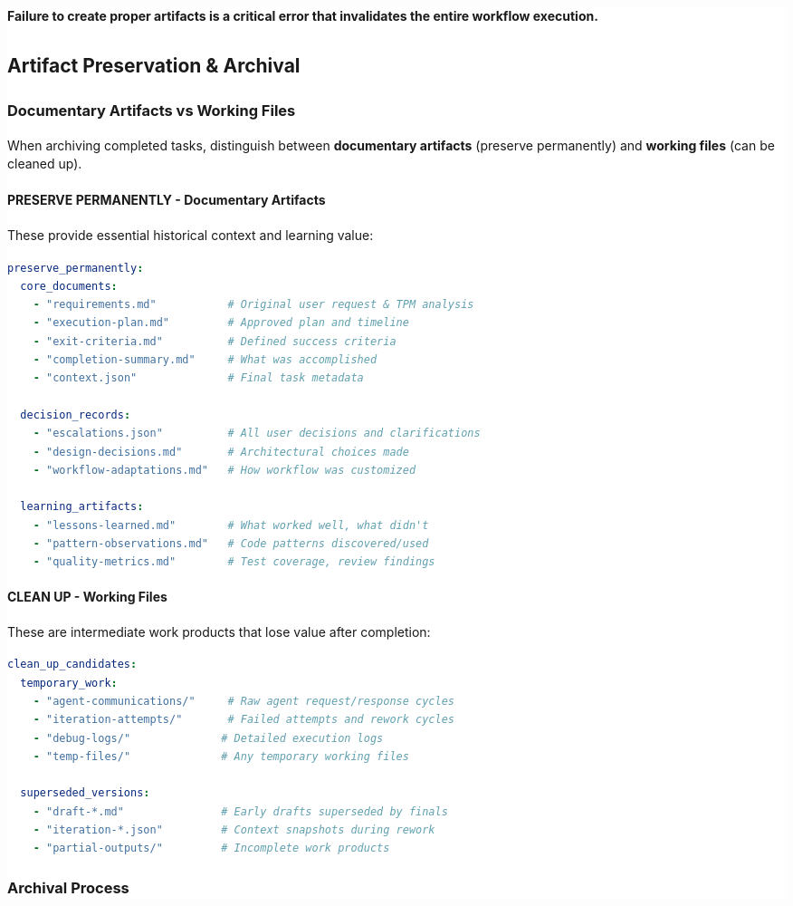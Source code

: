**Failure to create proper artifacts is a critical error that invalidates the entire workflow execution.**

## Artifact Preservation & Archival

### Documentary Artifacts vs Working Files

When archiving completed tasks, distinguish between **documentary artifacts** (preserve permanently) and **working files** (can be cleaned up).

#### **PRESERVE PERMANENTLY - Documentary Artifacts**

These provide essential historical context and learning value:

```yaml
preserve_permanently:
  core_documents:
    - "requirements.md"           # Original user request & TPM analysis
    - "execution-plan.md"         # Approved plan and timeline
    - "exit-criteria.md"          # Defined success criteria
    - "completion-summary.md"     # What was accomplished
    - "context.json"              # Final task metadata

  decision_records:
    - "escalations.json"          # All user decisions and clarifications
    - "design-decisions.md"       # Architectural choices made
    - "workflow-adaptations.md"   # How workflow was customized

  learning_artifacts:
    - "lessons-learned.md"        # What worked well, what didn't
    - "pattern-observations.md"   # Code patterns discovered/used
    - "quality-metrics.md"        # Test coverage, review findings
```

#### **CLEAN UP - Working Files**

These are intermediate work products that lose value after completion:

```yaml
clean_up_candidates:
  temporary_work:
    - "agent-communications/"     # Raw agent request/response cycles
    - "iteration-attempts/"       # Failed attempts and rework cycles
    - "debug-logs/"              # Detailed execution logs
    - "temp-files/"              # Any temporary working files

  superseded_versions:
    - "draft-*.md"               # Early drafts superseded by finals
    - "iteration-*.json"         # Context snapshots during rework
    - "partial-outputs/"         # Incomplete work products
```

### Archival Process

